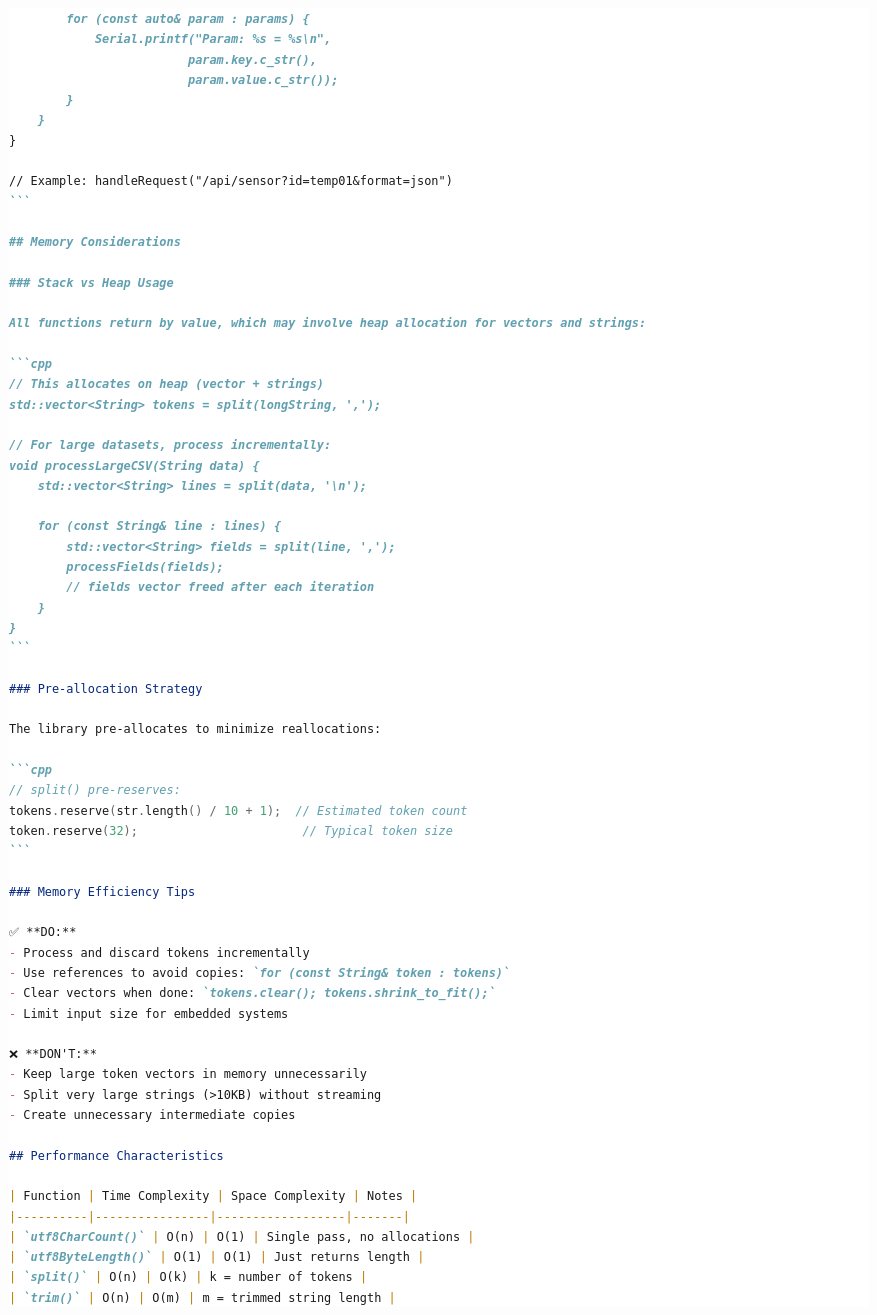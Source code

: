 ````markdown
        for (const auto& param : params) {
            Serial.printf("Param: %s = %s\n", 
                         param.key.c_str(), 
                         param.value.c_str());
        }
    }
}

// Example: handleRequest("/api/sensor?id=temp01&format=json")
```

## Memory Considerations

### Stack vs Heap Usage

All functions return by value, which may involve heap allocation for vectors and strings:

```cpp
// This allocates on heap (vector + strings)
std::vector<String> tokens = split(longString, ',');

// For large datasets, process incrementally:
void processLargeCSV(String data) {
    std::vector<String> lines = split(data, '\n');
    
    for (const String& line : lines) {
        std::vector<String> fields = split(line, ',');
        processFields(fields);
        // fields vector freed after each iteration
    }
}
```

### Pre-allocation Strategy

The library pre-allocates to minimize reallocations:

```cpp
// split() pre-reserves:
tokens.reserve(str.length() / 10 + 1);  // Estimated token count
token.reserve(32);                       // Typical token size
```

### Memory Efficiency Tips

✅ **DO:**
- Process and discard tokens incrementally
- Use references to avoid copies: `for (const String& token : tokens)`
- Clear vectors when done: `tokens.clear(); tokens.shrink_to_fit();`
- Limit input size for embedded systems

❌ **DON'T:**
- Keep large token vectors in memory unnecessarily
- Split very large strings (>10KB) without streaming
- Create unnecessary intermediate copies

## Performance Characteristics

| Function | Time Complexity | Space Complexity | Notes |
|----------|----------------|------------------|-------|
| `utf8CharCount()` | O(n) | O(1) | Single pass, no allocations |
| `utf8ByteLength()` | O(1) | O(1) | Just returns length |
| `split()` | O(n) | O(k) | k = number of tokens |
| `trim()` | O(n) | O(m) | m = trimmed string length |
````